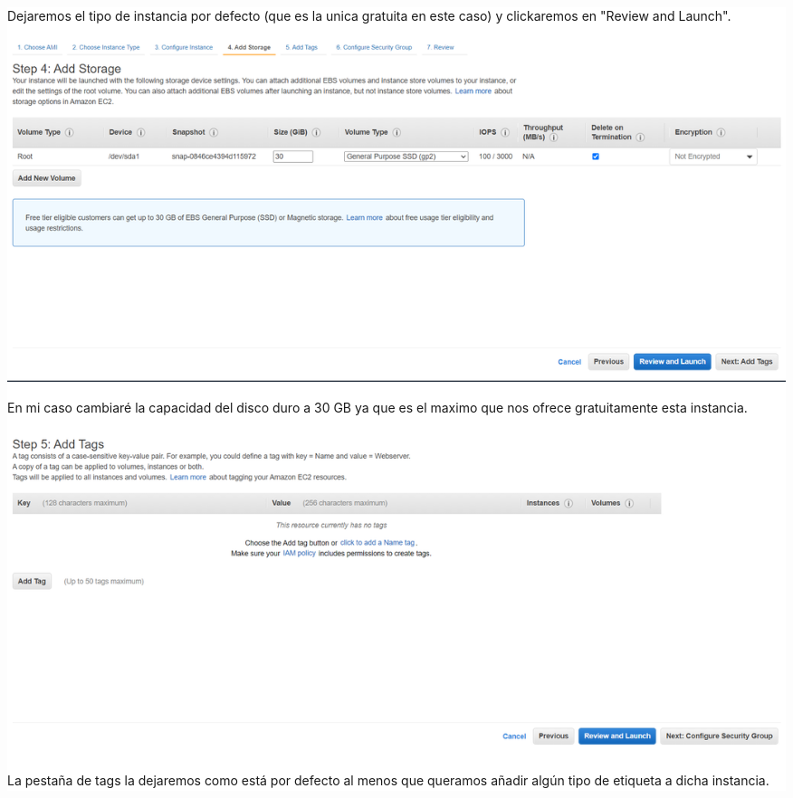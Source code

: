Dejaremos el tipo de instancia por defecto (que es la unica gratuita en este caso) y clickaremos en "Review and Launch".

![Sexta](img/sexta.png)

En mi caso cambiaré la capacidad del disco duro a 30 GB ya que es el maximo que nos ofrece gratuitamente esta instancia.

![Septima](img/septima.png)

La pestaña de tags la dejaremos como está por defecto al menos que queramos añadir algún tipo de etiqueta a dicha instancia.
